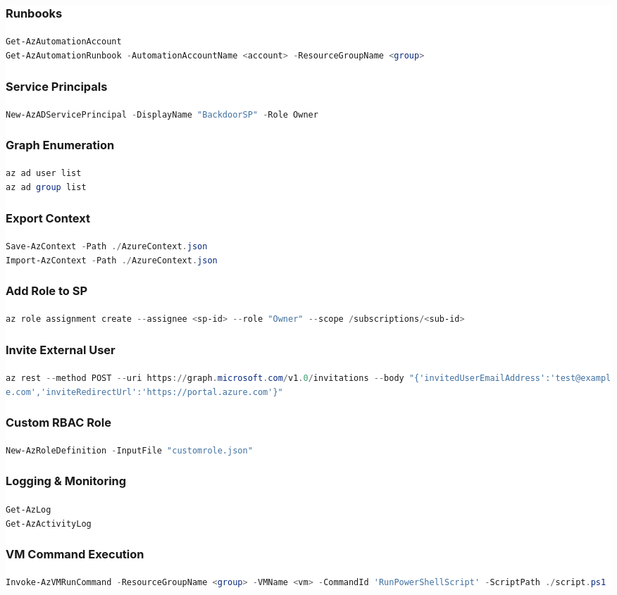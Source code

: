 ### Runbooks

```powershell
Get-AzAutomationAccount
Get-AzAutomationRunbook -AutomationAccountName <account> -ResourceGroupName <group>
```

### Service Principals

```powershell
New-AzADServicePrincipal -DisplayName "BackdoorSP" -Role Owner
```

### Graph Enumeration

```powershell
az ad user list
az ad group list
```

### Export Context

```powershell
Save-AzContext -Path ./AzureContext.json
Import-AzContext -Path ./AzureContext.json
```

### Add Role to SP

```powershell
az role assignment create --assignee <sp-id> --role "Owner" --scope /subscriptions/<sub-id>
```

### Invite External User

```powershell
az rest --method POST --uri https://graph.microsoft.com/v1.0/invitations --body "{'invitedUserEmailAddress':'test@example.com','inviteRedirectUrl':'https://portal.azure.com'}"
```

### Custom RBAC Role

```powershell
New-AzRoleDefinition -InputFile "customrole.json"
```

### Logging & Monitoring

```powershell
Get-AzLog
Get-AzActivityLog
```

### VM Command Execution

```powershell
Invoke-AzVMRunCommand -ResourceGroupName <group> -VMName <vm> -CommandId 'RunPowerShellScript' -ScriptPath ./script.ps1
```
